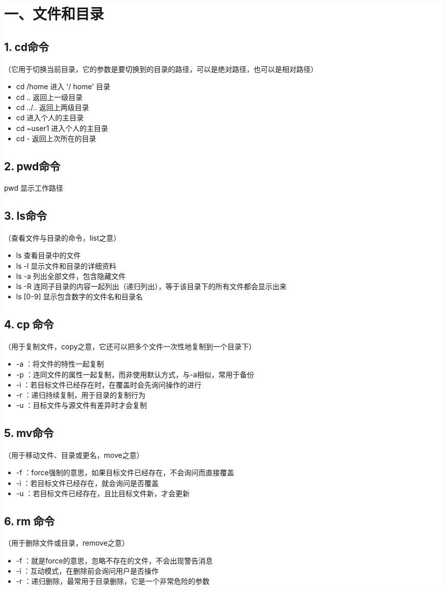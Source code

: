 # 一、文件和目录

## 1. cd命令

（它用于切换当前目录，它的参数是要切换到的目录的路径，可以是绝对路径，也可以是相对路径）

* cd /home   进入 '/ home' 目录
* cd ..       返回上一级目录
* cd ../..     返回上两级目录
* cd        进入个人的主目录
* cd ~user1  进入个人的主目录
* cd -       返回上次所在的目录

## 2. pwd命令

pwd 显示工作路径

## 3. ls命令

（查看文件与目录的命令，list之意）

* ls 查看目录中的文件
* ls -l 显示文件和目录的详细资料
* ls -a 列出全部文件，包含隐藏文件
* ls -R 连同子目录的内容一起列出（递归列出），等于该目录下的所有文件都会显示出来
* ls [0-9] 显示包含数字的文件名和目录名

## 4. cp 命令

（用于复制文件，copy之意，它还可以把多个文件一次性地复制到一个目录下）

* -a ：将文件的特性一起复制
* -p ：连同文件的属性一起复制，而非使用默认方式，与-a相似，常用于备份
* -i ：若目标文件已经存在时，在覆盖时会先询问操作的进行
* -r ：递归持续复制，用于目录的复制行为
* -u ：目标文件与源文件有差异时才会复制

## 5.  mv命令

（用于移动文件、目录或更名，move之意）

* -f ：force强制的意思，如果目标文件已经存在，不会询问而直接覆盖
* -i ：若目标文件已经存在，就会询问是否覆盖
* -u ：若目标文件已经存在，且比目标文件新，才会更新

## 6.  rm 命令

（用于删除文件或目录，remove之意）

* -f ：就是force的意思，忽略不存在的文件，不会出现警告消息
* -i ：互动模式，在删除前会询问用户是否操作
* -r ：递归删除，最常用于目录删除，它是一个非常危险的参数
